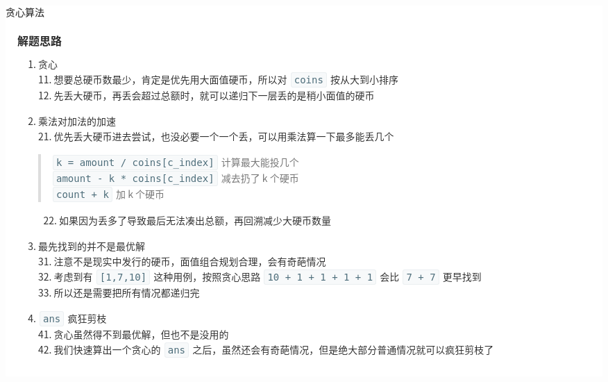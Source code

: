 贪心算法

![image-20200510122722860](image/%E8%A7%A3%E9%A2%98%E6%80%9D%E8%B7%AF%EF%BC%9A/image-20200510122722860.png)
